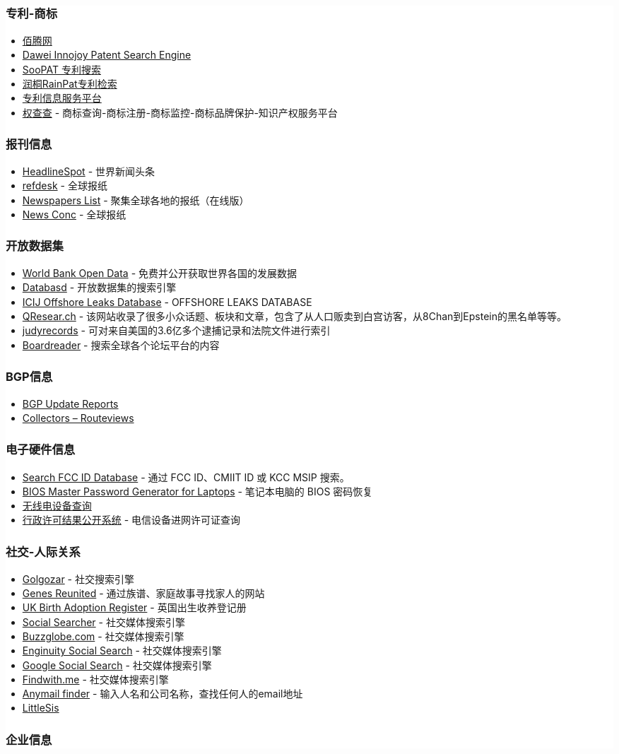 ### 专利-商标

- [佰腾网](https://www.patexplorer.com/)
- [Dawei Innojoy Patent Search Engine](http://www.innojoy.com/search/index.html)
- [SooPAT 专利搜索](http://www1.soopat.com/Home/IIndex)
- [润桐RainPat专利检索](https://www.rainpat.com/)
- [专利信息服务平台](http://search.cnipr.com/)
- [权查查](https://www.qccip.com/) - 商标查询-商标注册-商标监控-商标品牌保护-知识产权服务平台

### 报刊信息

- [HeadlineSpot](http://headlinespot.com/) - 世界新闻头条
- [refdesk](https://www.refdesk.com/paper.html) - 全球报纸
- [Newspapers List](https://www.newspapers-list.com/) - 聚集全球各地的报纸（在线版）
- [News Conc](http://en.newsconc.com/) - 全球报纸

### 开放数据集

- [World Bank Open Data](https://data.worldbank.org.cn/) - 免费并公开获取世界各国的发展数据
- [Databasd](https://databasd.com/) - 开放数据集的搜索引擎
- [ICIJ Offshore Leaks Database](https://offshoreleaks.icij.org/) - OFFSHORE LEAKS DATABASE
- [QResear.ch](https://qresear.ch/) - 该网站收录了很多小众话题、板块和文章，包含了从人口贩卖到白宫访客，从8Chan到Epstein的黑名单等等。
- [judyrecords](https://www.judyrecords.com/) - 可对来自美国的3.6亿多个逮捕记录和法院文件进行索引
- [Boardreader](https://boardreader.com/) - 搜索全球各个论坛平台的内容

### BGP信息

- [BGP Update Reports](http://bgp.potaroo.net/index-upd.html)
- [Collectors – Routeviews](http://www.routeviews.org/routeviews/index.php/collectors/)

### 电子硬件信息

- [Search FCC ID Database](https://fccid.io/search.php) - 通过 FCC ID、CMIIT ID 或 KCC MSIP 搜索。
- [BIOS Master Password Generator for Laptops](https://bios-pw.org/#) - 笔记本电脑的 BIOS 密码恢复
- [无线电设备查询](http://www.srrc.org.cn/WP_Search.aspx)
- [行政许可结果公开系统](https://zwfw.miit.gov.cn/miit/resultSearch?categoryTreeId=300) - 电信设备进网许可证查询

### 社交-人际关系

- [Golgozar](https://www.golgozar.org/index.php) - 社交搜索引擎
- [Genes Reunited](https://www.genesreunited.co.uk/) - 通过族谱、家庭故事寻找家人的网站
- [UK Birth Adoption Register](http://www.ukbirthadoptionregister.com/search.php) - 英国出生收养登记册
- [Social Searcher](https://www.social-searcher.com/) - 社交媒体搜索引擎
- [Buzzglobe.com](https://buzzglobe.com/) - 社交媒体搜索引擎
- [Enginuity Social Search](https://www.theenginuity.com/search/) - 社交媒体搜索引擎
- [Google Social Search](https://www.social-searcher.com/google-social-search/) - 社交媒体搜索引擎
- [Findwith.me](http://www.findwith.me/) - 社交媒体搜索引擎
- [Anymail finder](https://anymailfinder.com/) - 输入人名和公司名称，查找任何人的email地址
- [LittleSis](https://littlesis.org/)

### 企业信息
